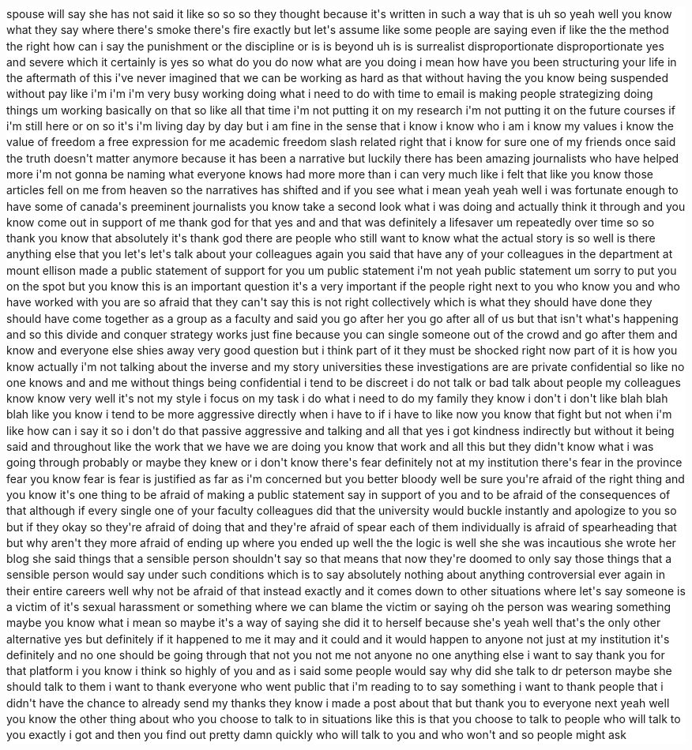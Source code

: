 spouse will say she has not said it like so so so they thought because it's written in such a way that is uh so yeah well you know what they say where there's smoke there's fire exactly but let's assume like some people are saying even if like the the method the right how can i say the punishment or the discipline or is is beyond uh is is surrealist disproportionate disproportionate yes and severe which it certainly is yes so what do you do now what are you doing i mean how have you been structuring your life in the aftermath of this i've never imagined that we can be working as hard as that without having the you know being suspended without pay like i'm i'm i'm very busy working doing what i need to do with time to email is making people strategizing doing things um working basically on that so like all that time i'm not putting it on my research i'm not putting it on the future courses if i'm still here or on so it's i'm living day by day but i am fine in the sense that i know i know who i am i know my values i know the value of freedom a free expression for me academic freedom slash related right that i know for sure one of my friends once said the truth doesn't matter anymore because it has been a narrative but luckily there has been amazing journalists who have helped more i'm not gonna be naming what everyone knows had more more than i can very much like i felt that like you know those articles fell on me from heaven so the narratives has shifted and if you see what i mean yeah yeah well i was fortunate enough to have some of canada's preeminent journalists you know take a second look what i was doing and actually think it through and you know come out in support of me thank god for that yes and and that was definitely a lifesaver um repeatedly over time so so thank you know that absolutely it's thank god there are people who still want to know what the actual story is so well is there anything else that you let's let's talk about your colleagues again you said that have any of your colleagues in the department at mount ellison made a public statement of support for you um public statement i'm not yeah public statement um sorry to put you on the spot but you know this is an important question it's a very important if the people right next to you who know you and who have worked with you are so afraid that they can't say this is not right collectively which is what they should have done they should have come together as a group as a faculty and said you go after her you go after all of us but that isn't what's happening and so this divide and conquer strategy works just fine because you can single someone out of the crowd and go after them and know and everyone else shies away very good question but i think part of it they must be shocked right now part of it is how you know actually i'm not talking about the inverse and my story universities these investigations are are private confidential so like no one knows and and me without things being confidential i tend to be discreet i do not talk or bad talk about people my colleagues know know very well it's not my style i focus on my task i do what i need to do my family they know i don't i don't like blah blah blah like you know i tend to be more aggressive directly when i have to if i have to like now you know that fight but not when i'm like how can i say it so i don't do that passive aggressive and talking and all that yes i got kindness indirectly but without it being said and throughout like the work that we have we are doing you know that work and all this but they didn't know what i was going through probably or maybe they knew or i don't know there's fear definitely not at my institution there's fear in the province fear you know fear is fear is justified as far as i'm concerned but you better bloody well be sure you're afraid of the right thing and you know it's one thing to be afraid of making a public statement say in support of you and to be afraid of the consequences of that although if every single one of your faculty colleagues did that the university would buckle instantly and apologize to you so but if they okay so they're afraid of doing that and they're afraid of spear each of them individually is afraid of spearheading that but why aren't they more afraid of ending up where you ended up well the the logic is well she she was incautious she wrote her blog she said things that a sensible person shouldn't say so that means that now they're doomed to only say those things that a sensible person would say under such conditions which is to say absolutely nothing about anything controversial ever again in their entire careers well why not be afraid of that instead exactly and it comes down to other situations where let's say someone is a victim of it's sexual harassment or something where we can blame the victim or saying oh the person was wearing something maybe you know what i mean so maybe it's a way of saying she did it to herself because she's yeah well that's the only other alternative yes but definitely if it happened to me it may and it could and it would happen to anyone not just at my institution it's definitely and no one should be going through that not you not me not anyone no one anything else i want to say thank you for that platform i you know i think so highly of you and as i said some people would say why did she talk to dr peterson maybe she should talk to them i want to thank everyone who went public that i'm reading to to say something i want to thank people that i didn't have the chance to already send my thanks they know i made a post about that but thank you to everyone next yeah well you know the other thing about who you choose to talk to in situations like this is that you choose to talk to people who will talk to you exactly i got and then you find out pretty damn quickly who will talk to you and who won't and so people might ask